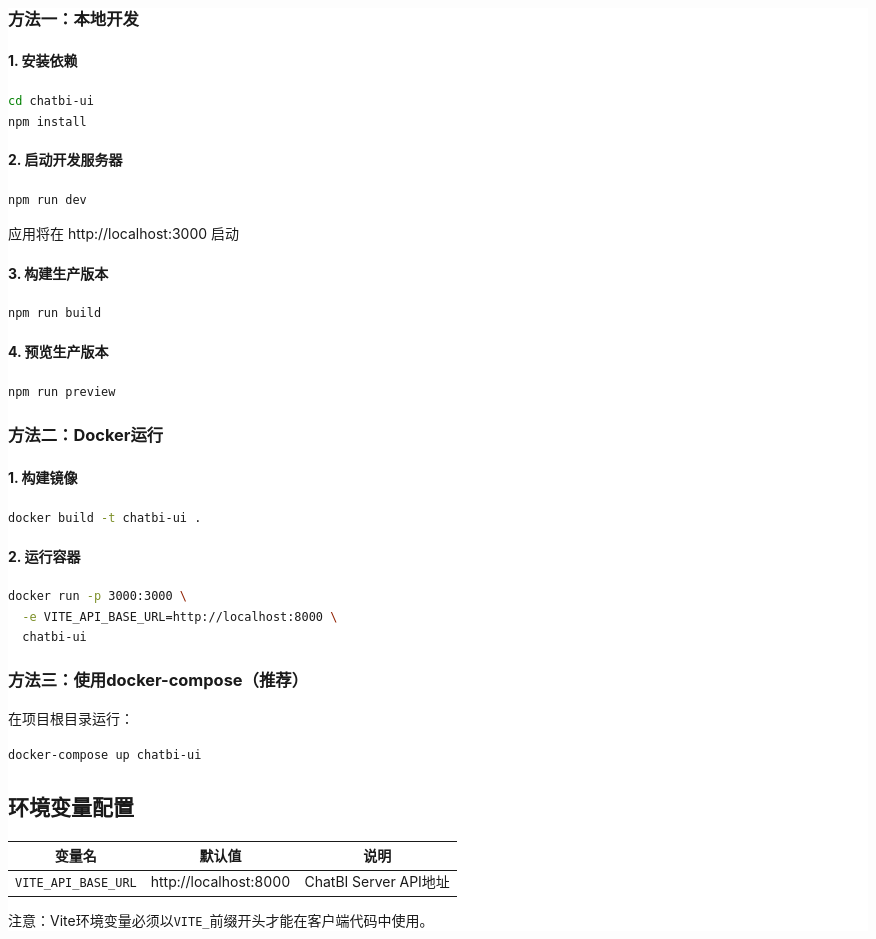 ### 方法一：本地开发

#### 1. 安装依赖
```bash
cd chatbi-ui
npm install
```

#### 2. 启动开发服务器
```bash
npm run dev
```

应用将在 http://localhost:3000 启动

#### 3. 构建生产版本
```bash
npm run build
```

#### 4. 预览生产版本
```bash
npm run preview
```

### 方法二：Docker运行

#### 1. 构建镜像
```bash
docker build -t chatbi-ui .
```

#### 2. 运行容器
```bash
docker run -p 3000:3000 \
  -e VITE_API_BASE_URL=http://localhost:8000 \
  chatbi-ui
```

### 方法三：使用docker-compose（推荐）

在项目根目录运行：
```bash
docker-compose up chatbi-ui
```

## 环境变量配置

| 变量名 | 默认值 | 说明 |
|--------|--------|------|
| `VITE_API_BASE_URL` | http://localhost:8000 | ChatBI Server API地址 |

注意：Vite环境变量必须以`VITE_`前缀开头才能在客户端代码中使用。
